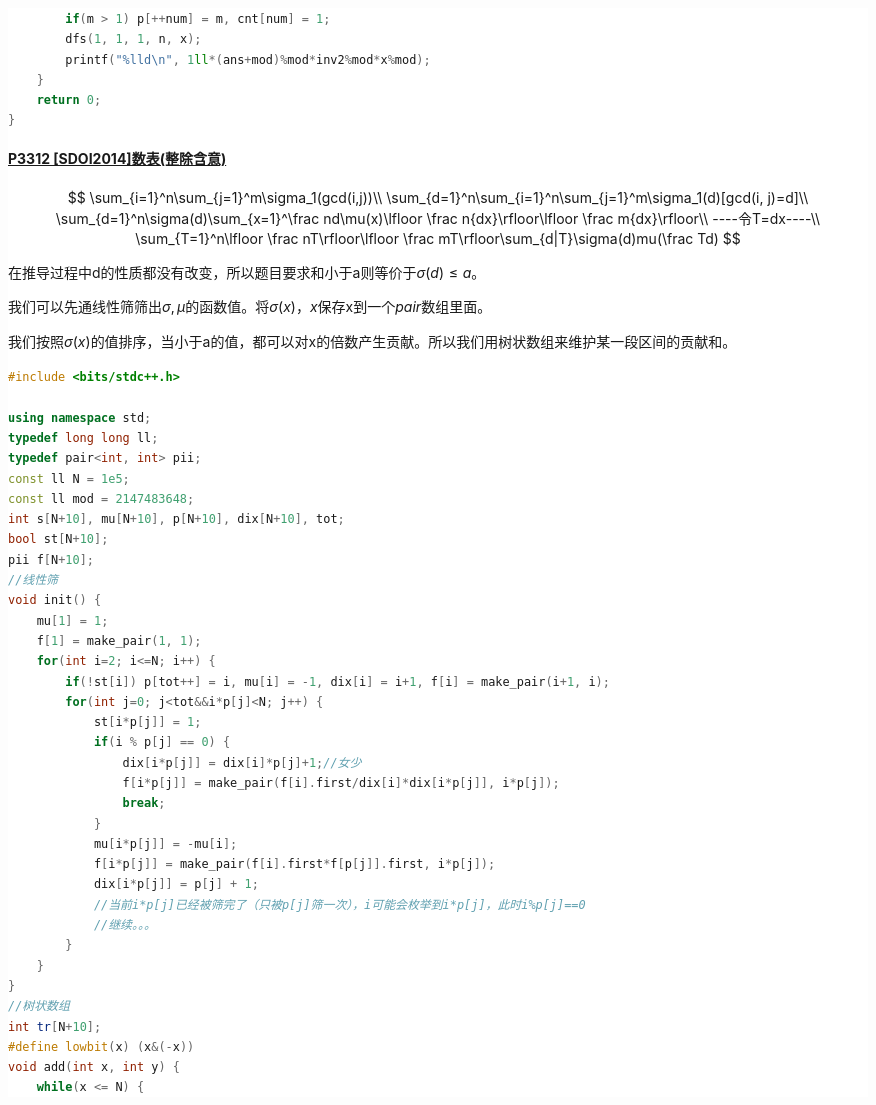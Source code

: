```cpp
        if(m > 1) p[++num] = m, cnt[num] = 1;
        dfs(1, 1, 1, n, x);
        printf("%lld\n", 1ll*(ans+mod)%mod*inv2%mod*x%mod);
    }
    return 0;
}
```



#### [P3312 [SDOI2014]数表(整除含意)](https://www.luogu.com.cn/problem/P3312)

$$
\sum_{i=1}^n\sum_{j=1}^m\sigma_1(gcd(i,j))\\
\sum_{d=1}^n\sum_{i=1}^n\sum_{j=1}^m\sigma_1(d)[gcd(i, j)=d]\\
\sum_{d=1}^n\sigma(d)\sum_{x=1}^\frac nd\mu(x)\lfloor \frac n{dx}\rfloor\lfloor \frac m{dx}\rfloor\\
----令T=dx----\\
\sum_{T=1}^n\lfloor \frac nT\rfloor\lfloor \frac mT\rfloor\sum_{d|T}\sigma(d)mu(\frac Td)
$$

在推导过程中d的性质都没有改变，所以题目要求和小于a则等价于$\sigma(d)\leq a$。

我们可以先通线性筛筛出$\sigma,\mu$的函数值。将$\sigma(x)，x$保存x到一个$pair$数组里面。

我们按照$\sigma(x)$的值排序，当小于a的值，都可以对x的倍数产生贡献。所以我们用树状数组来维护某一段区间的贡献和。



```cpp
#include <bits/stdc++.h>

using namespace std;
typedef long long ll;
typedef pair<int, int> pii;
const ll N = 1e5;
const ll mod = 2147483648;
int s[N+10], mu[N+10], p[N+10], dix[N+10], tot;
bool st[N+10];
pii f[N+10];
//线性筛
void init() {
	mu[1] = 1;
	f[1] = make_pair(1, 1);
	for(int i=2; i<=N; i++) {
		if(!st[i]) p[tot++] = i, mu[i] = -1, dix[i] = i+1, f[i] = make_pair(i+1, i);
		for(int j=0; j<tot&&i*p[j]<N; j++) {
			st[i*p[j]] = 1;
			if(i % p[j] == 0) {
				dix[i*p[j]] = dix[i]*p[j]+1;//女少
				f[i*p[j]] = make_pair(f[i].first/dix[i]*dix[i*p[j]], i*p[j]);
				break;
			}
			mu[i*p[j]] = -mu[i];
			f[i*p[j]] = make_pair(f[i].first*f[p[j]].first, i*p[j]);
			dix[i*p[j]] = p[j] + 1;
			//当前i*p[j]已经被筛完了（只被p[j]筛一次），i可能会枚举到i*p[j]，此时i%p[j]==0
			//继续。。。
		}
	}
}
//树状数组
int tr[N+10];
#define lowbit(x) (x&(-x))
void add(int x, int y) {
	while(x <= N) {
```